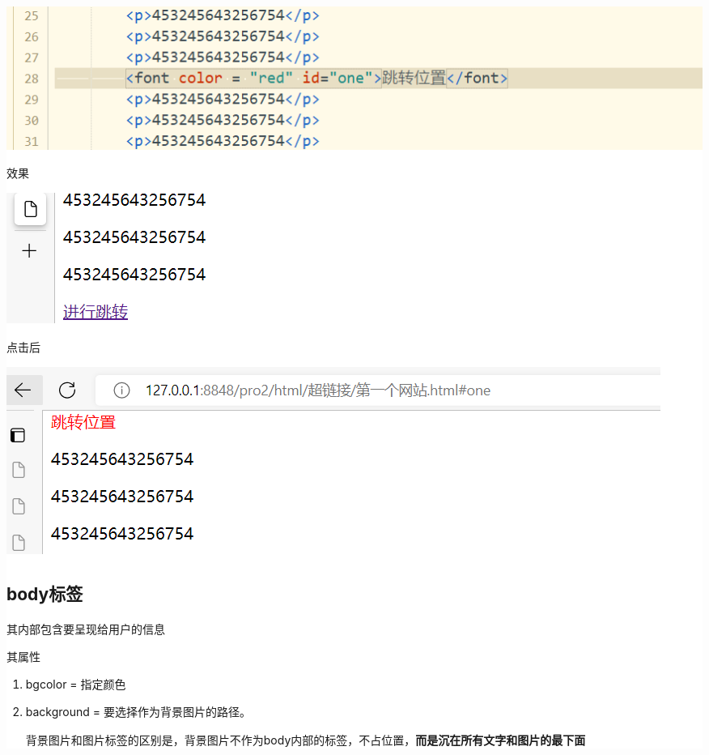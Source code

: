 ![image-20221021182123260](html和css.assets/image-20221021182123260.png)

效果

![image-20221021182150290](html和css.assets/image-20221021182150290.png)

点击后

![image-20221021182203375](html和css.assets/image-20221021182203375.png)





## body标签

<body></body> 其内部包含要呈现给用户的信息

其属性

1. bgcolor = 指定颜色 

2. background = 要选择作为背景图片的路径。

   背景图片和图片标签的区别是，背景图片不作为body内部的标签，不占位置，**而是沉在所有文字和图片的最下面**
